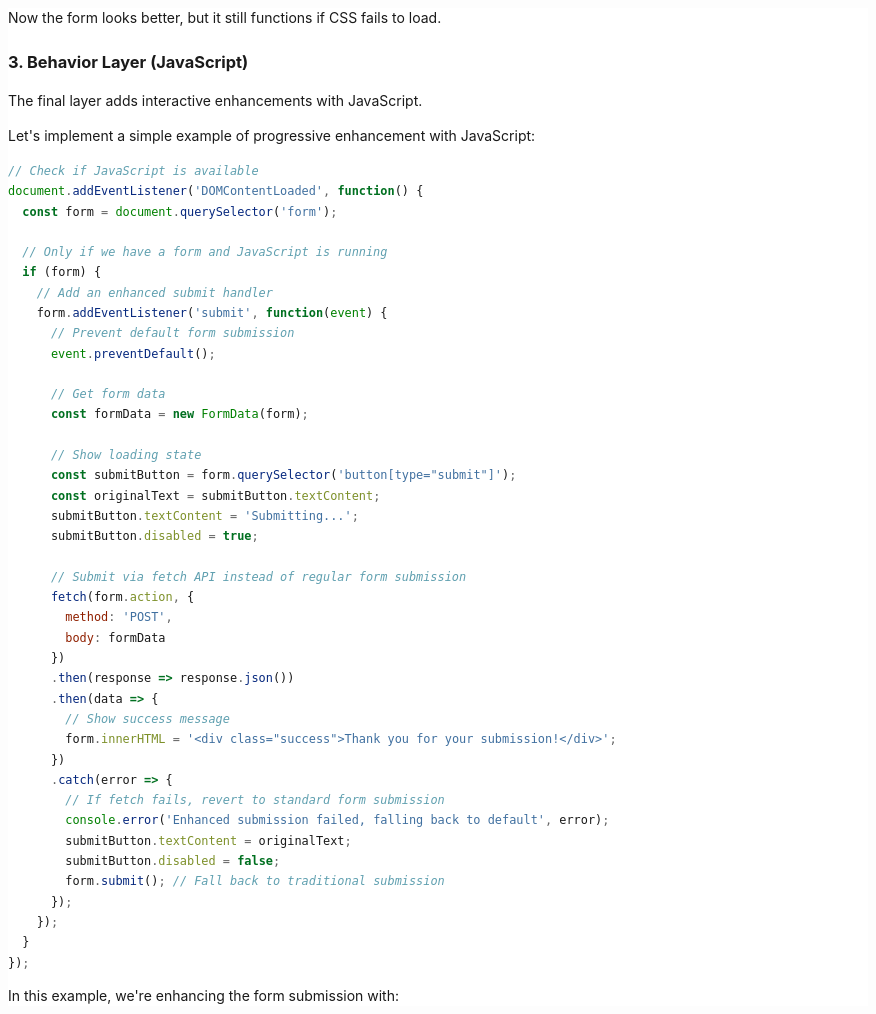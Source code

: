 Now the form looks better, but it still functions if CSS fails to load.

### 3. Behavior Layer (JavaScript)

The final layer adds interactive enhancements with JavaScript.

Let's implement a simple example of progressive enhancement with JavaScript:

```javascript
// Check if JavaScript is available
document.addEventListener('DOMContentLoaded', function() {
  const form = document.querySelector('form');
  
  // Only if we have a form and JavaScript is running
  if (form) {
    // Add an enhanced submit handler
    form.addEventListener('submit', function(event) {
      // Prevent default form submission
      event.preventDefault();
    
      // Get form data
      const formData = new FormData(form);
    
      // Show loading state
      const submitButton = form.querySelector('button[type="submit"]');
      const originalText = submitButton.textContent;
      submitButton.textContent = 'Submitting...';
      submitButton.disabled = true;
    
      // Submit via fetch API instead of regular form submission
      fetch(form.action, {
        method: 'POST',
        body: formData
      })
      .then(response => response.json())
      .then(data => {
        // Show success message
        form.innerHTML = '<div class="success">Thank you for your submission!</div>';
      })
      .catch(error => {
        // If fetch fails, revert to standard form submission
        console.error('Enhanced submission failed, falling back to default', error);
        submitButton.textContent = originalText;
        submitButton.disabled = false;
        form.submit(); // Fall back to traditional submission
      });
    });
  }
});
```

In this example, we're enhancing the form submission with:
